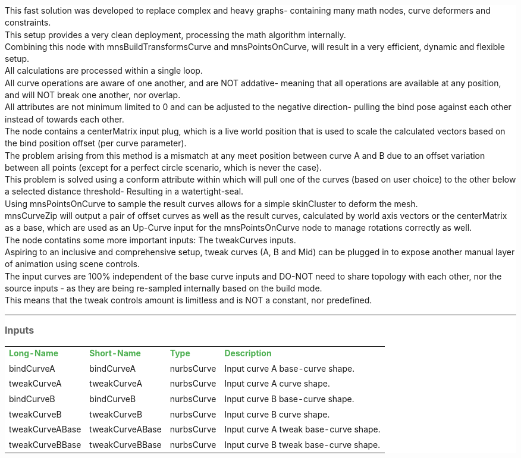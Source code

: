 This fast solution was developed to replace complex and heavy graphs- containing many math nodes, curve deformers and constraints.
<br>
This setup provides a very clean deployment, processing the math algorithm internally.
<br>
Combining this node with mnsBuildTransformsCurve and mnsPointsOnCurve, will result in a very efficient, dynamic and flexible setup.
<br>
All calculations are processed within a single loop.
<br>
All curve operations are aware of one another, and are NOT addative- meaning that all operations are available at any position, and will NOT break one another, nor overlap.
<br>
All attributes are not minimum limited to 0 and can be adjusted to the negative direction- pulling the bind pose against each other instead of towards each other.
<br>
The node contains a centerMatrix input plug, which is a live world position that is used to scale the calculated vectors based on the bind position offset (per curve parameter).
<br>
The problem arising from this method is a mismatch at any meet position between curve A and B due to an offset variation between all points (except for a perfect circle scenario, which is never the case).
<br>
This problem is solved using a conform attribute within which will pull one of the curves (based on user choice) to the other below a selected distance threshold- Resulting in a watertight-seal.
<br>
Using mnsPointsOnCurve to sample the result curves allows for a simple skinCluster to deform the mesh.
<br>
mnsCurveZip will output a pair of offset curves as well as the result curves, calculated by world axis vectors or the centerMatrix as a base, which are used as an Up-Curve input for the mnsPointsOnCurve node to manage rotations correctly as well.
<br>
The node contatins some more important inputs: The tweakCurves inputs.
<br>
Aspiring to an inclusive and comprehensive setup, tweak curves (A, B and Mid) can be plugged in to expose another manual layer of animation using scene controls.
<br>
The input curves are 100% independent of the base curve inputs and DO-NOT need to share topology with each other, nor the source inputs - as they are being re-sampled internally based on the build mode.
<br>
This means that the tweak controls amount is limitless and is NOT a constant, nor predefined.
<br>
</i></font>
<hr width = 100%>
<font color = #5f5f5f size = 3pt><b>Inputs</b></font><p>
<font size = 3pt>
<table>
<tr><td><b><font color = #4caf50>Long-Name</font></b></td><td><b><font color = #4caf50>Short-Name</b></td><td><font color = #4caf50><b>Type</b></td><td><font color = #4caf50><b>Description</b></td></tr>
<tr><td>bindCurveA</td><td>bindCurveA</td><td>nurbsCurve</td><td>Input curve A base-curve shape.</td></tr>
<tr><td>tweakCurveA</td><td>tweakCurveA</td><td>nurbsCurve</td><td>Input curve A curve shape.</td></tr>
<tr><td>bindCurveB</td><td>bindCurveB</td><td>nurbsCurve</td><td>Input curve B base-curve shape.</td></tr>
<tr><td>tweakCurveB</td><td>tweakCurveB</td><td>nurbsCurve</td><td>Input curve B curve shape.</td></tr>
<tr><td>tweakCurveABase</td><td>tweakCurveABase</td><td>nurbsCurve</td><td>Input curve A tweak base-curve shape.</td></tr>
<tr><td>tweakCurveBBase</td><td>tweakCurveBBase</td><td>nurbsCurve</td><td>Input curve B tweak base-curve shape.</td></tr>